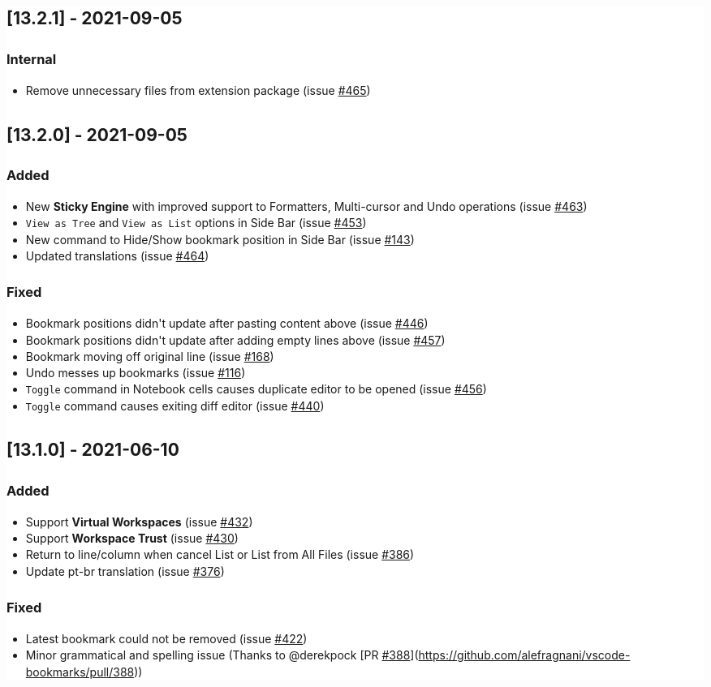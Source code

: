 ## [13.2.1] - 2021-09-05
### Internal
- Remove unnecessary files from extension package (issue [#465](https://github.com/alefragnani/vscode-bookmarks/issues/465))

## [13.2.0] - 2021-09-05
### Added
- New **Sticky Engine** with improved support to Formatters, Multi-cursor and Undo operations (issue [#463](https://github.com/alefragnani/vscode-bookmarks/issues/463))
- `View as Tree` and `View as List` options in Side Bar (issue [#453](https://github.com/alefragnani/vscode-bookmarks/issues/453))
- New command to Hide/Show bookmark position in Side Bar (issue [#143](https://github.com/alefragnani/vscode-bookmarks/issues/143))
- Updated translations (issue [#464](https://github.com/alefragnani/vscode-bookmarks/issues/464))

### Fixed
- Bookmark positions didn't update after pasting content above (issue [#446](https://github.com/alefragnani/vscode-bookmarks/issues/446))
- Bookmark positions didn't update after adding empty lines above (issue [#457](https://github.com/alefragnani/vscode-bookmarks/issues/457))
- Bookmark moving off original line (issue [#168](https://github.com/alefragnani/vscode-bookmarks/issues/168))
- Undo messes up bookmarks (issue [#116](https://github.com/alefragnani/vscode-bookmarks/issues/116))
- `Toggle` command in Notebook cells causes duplicate editor to be opened (issue [#456](https://github.com/alefragnani/vscode-bookmarks/issues/456))
- `Toggle` command causes exiting diff editor (issue [#440](https://github.com/alefragnani/vscode-bookmarks/issues/440))

## [13.1.0] - 2021-06-10
### Added
- Support **Virtual Workspaces** (issue [#432](https://github.com/alefragnani/vscode-bookmarks/issues/432))
- Support **Workspace Trust** (issue [#430](https://github.com/alefragnani/vscode-bookmarks/issues/430))
- Return to line/column when cancel List or List from All Files (issue [#386](https://github.com/alefragnani/vscode-bookmarks/issues/386))
- Update pt-br translation (issue [#376](https://github.com/alefragnani/vscode-bookmarks/issues/376))

### Fixed
- Latest bookmark could not be removed (issue [#422](https://github.com/alefragnani/vscode-bookmarks/issues/422))
- Minor grammatical and spelling issue (Thanks to @derekpock [PR [#388](https://github.com/alefragnani/vscode-bookmarks/issues/388)](https://github.com/alefragnani/vscode-bookmarks/pull/388))
